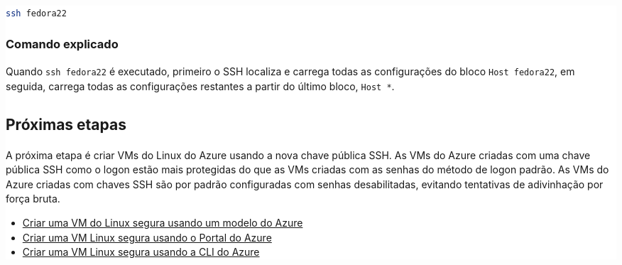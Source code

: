 ```bash
ssh fedora22
```

### <a name="command-explained"></a>Comando explicado

Quando `ssh fedora22` é executado, primeiro o SSH localiza e carrega todas as configurações do bloco `Host fedora22`, em seguida, carrega todas as configurações restantes a partir do último bloco, `Host *`.

## <a name="next-steps"></a>Próximas etapas

A próxima etapa é criar VMs do Linux do Azure usando a nova chave pública SSH.  As VMs do Azure criadas com uma chave pública SSH como o logon estão mais protegidas do que as VMs criadas com as senhas do método de logon padrão.  As VMs do Azure criadas com chaves SSH são por padrão configuradas com senhas desabilitadas, evitando tentativas de adivinhação por força bruta.

* [Criar uma VM do Linux segura usando um modelo do Azure](create-ssh-secured-vm-from-template.md?toc=%2fazure%2fvirtual-machines%2flinux%2ftoc.json)
* [Criar uma VM Linux segura usando o Portal do Azure](quick-create-portal.md?toc=%2fazure%2fvirtual-machines%2flinux%2ftoc.json)
* [Criar uma VM Linux segura usando a CLI do Azure](quick-create-cli.md?toc=%2fazure%2fvirtual-machines%2flinux%2ftoc.json)
